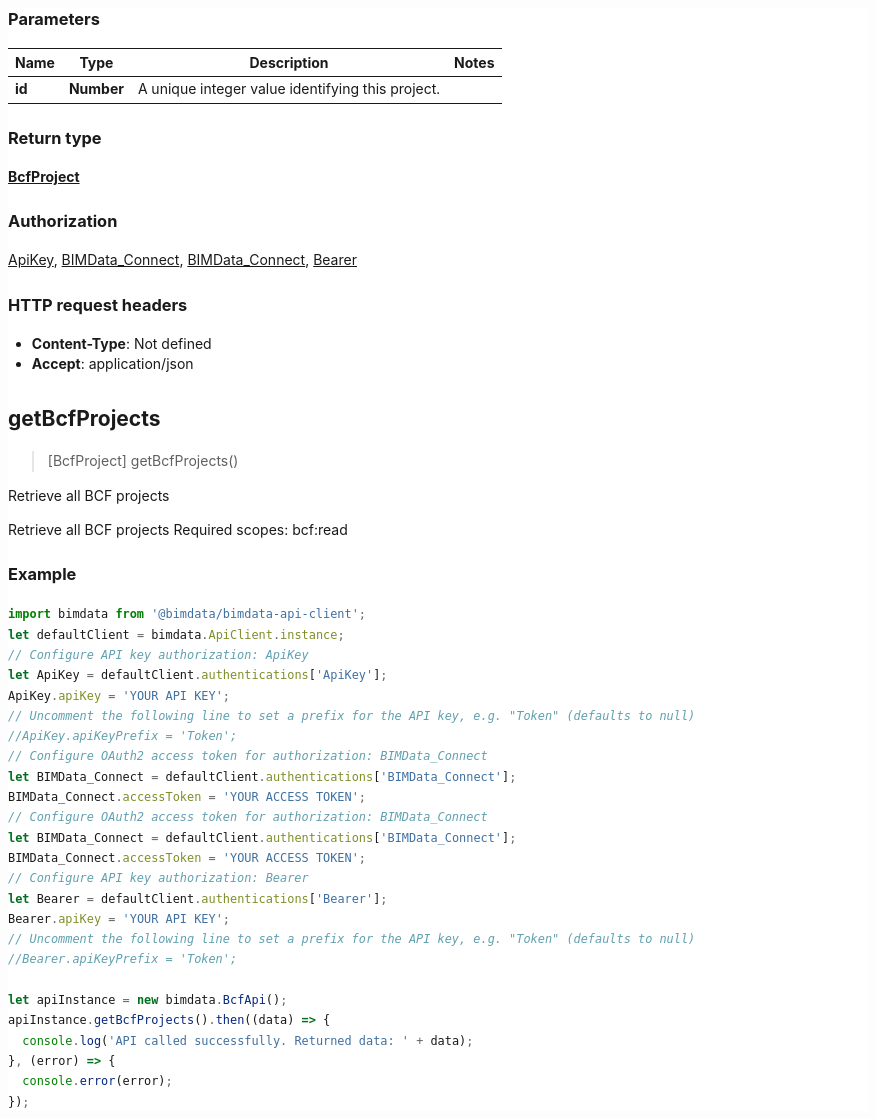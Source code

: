 ```javascript
```

### Parameters


Name | Type | Description  | Notes
------------- | ------------- | ------------- | -------------
 **id** | **Number**| A unique integer value identifying this project. | 

### Return type

[**BcfProject**](BcfProject.md)

### Authorization

[ApiKey](../README.md#ApiKey), [BIMData_Connect](../README.md#BIMData_Connect), [BIMData_Connect](../README.md#BIMData_Connect), [Bearer](../README.md#Bearer)

### HTTP request headers

- **Content-Type**: Not defined
- **Accept**: application/json


## getBcfProjects

> [BcfProject] getBcfProjects()

Retrieve all BCF projects

Retrieve all BCF projects  Required scopes: bcf:read

### Example

```javascript
import bimdata from '@bimdata/bimdata-api-client';
let defaultClient = bimdata.ApiClient.instance;
// Configure API key authorization: ApiKey
let ApiKey = defaultClient.authentications['ApiKey'];
ApiKey.apiKey = 'YOUR API KEY';
// Uncomment the following line to set a prefix for the API key, e.g. "Token" (defaults to null)
//ApiKey.apiKeyPrefix = 'Token';
// Configure OAuth2 access token for authorization: BIMData_Connect
let BIMData_Connect = defaultClient.authentications['BIMData_Connect'];
BIMData_Connect.accessToken = 'YOUR ACCESS TOKEN';
// Configure OAuth2 access token for authorization: BIMData_Connect
let BIMData_Connect = defaultClient.authentications['BIMData_Connect'];
BIMData_Connect.accessToken = 'YOUR ACCESS TOKEN';
// Configure API key authorization: Bearer
let Bearer = defaultClient.authentications['Bearer'];
Bearer.apiKey = 'YOUR API KEY';
// Uncomment the following line to set a prefix for the API key, e.g. "Token" (defaults to null)
//Bearer.apiKeyPrefix = 'Token';

let apiInstance = new bimdata.BcfApi();
apiInstance.getBcfProjects().then((data) => {
  console.log('API called successfully. Returned data: ' + data);
}, (error) => {
  console.error(error);
});

```
